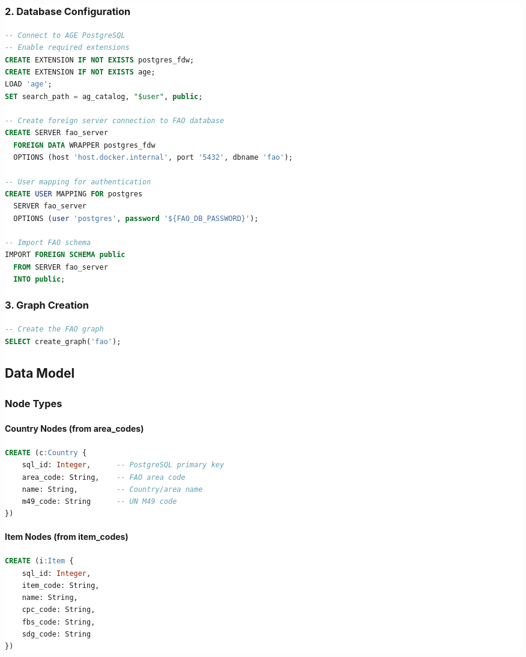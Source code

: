 ### 2. Database Configuration

```sql
-- Connect to AGE PostgreSQL
-- Enable required extensions
CREATE EXTENSION IF NOT EXISTS postgres_fdw;
CREATE EXTENSION IF NOT EXISTS age;
LOAD 'age';
SET search_path = ag_catalog, "$user", public;

-- Create foreign server connection to FAO database
CREATE SERVER fao_server
  FOREIGN DATA WRAPPER postgres_fdw
  OPTIONS (host 'host.docker.internal', port '5432', dbname 'fao');

-- User mapping for authentication
CREATE USER MAPPING FOR postgres
  SERVER fao_server
  OPTIONS (user 'postgres', password '${FAO_DB_PASSWORD}');

-- Import FAO schema
IMPORT FOREIGN SCHEMA public
  FROM SERVER fao_server
  INTO public;
```

### 3. Graph Creation

```sql
-- Create the FAO graph
SELECT create_graph('fao');
```

## Data Model

### Node Types

#### Country Nodes (from area_codes)
```sql
CREATE (c:Country {
    sql_id: Integer,      -- PostgreSQL primary key
    area_code: String,    -- FAO area code
    name: String,         -- Country/area name
    m49_code: String      -- UN M49 code
})
```

#### Item Nodes (from item_codes)
```sql
CREATE (i:Item {
    sql_id: Integer,
    item_code: String,
    name: String,
    cpc_code: String,
    fbs_code: String,
    sdg_code: String
})
```
